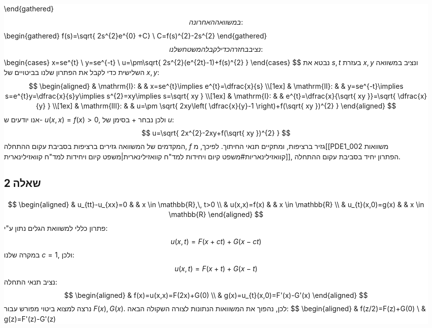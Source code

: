 \end{gathered}
$$
במשוואה האחרונה:
$$
\begin{gathered}
f(s)=\sqrt{ 2s^{2}e^{0} +C} \\
C=f(s)^{2}-2s^{2}
\end{gathered}
$$
נציב בחזרה כדי לקבל המשטח שלנו:
$$
\begin{cases}
x=se^{t} \\
y=se^{-t} \\
u=\pm\sqrt{ 2s^{2}(e^{2t}-1)+f(s)^{2} }
\end{cases}
$$
נבטא את $s,t$ בעזרת $x,y$ ונציב במשוואה השלישית כדי לקבל את הפתרון שלנו בביטויים של $x,y$:
$$
\begin{aligned}
 & \mathrm{I}: &   & x=se^{t}\implies e^{t}=\dfrac{x}{s} \\[1ex]
 & \mathrm{II}: &  & y=se^{-t}\implies s=e^{t}y=\dfrac{x}{s}y\implies s^{2}=xy\implies s=\sqrt{ xy } \\[1ex]
 & \mathrm{I}: &  & e^{t}=\dfrac{x}{\sqrt{ xy }}=\sqrt{ \dfrac{x}{y} } \\[1ex]
 & \mathrm{III}: &  & u=\pm \sqrt{ 2xy\left(  \dfrac{x}{y}-1 \right)+f(\sqrt{ xy })^{2} }
\end{aligned}
$$
אנו יודעים ש- $u(x,x)=f(x)>0$, ולכן נבחר $+$ בסימן של $u$:
$$
u=\sqrt{ 2x^{2}-2xy+f(\sqrt{ xy })^{2} }
$$
המקדמים של המשוואה גזירים ברציפות בסביבת עקום ההתחלה, $f$ גזיר ברציפות, ומתקיים תנאי החיתוך. לפיכך, מ[[PDE1_002 משוואות קוואזילינאריות#משפט קיום ויחידות למד"ח קוואזילינארית|משפט קיום ויחידות למד"ח קוואזילינארית]], הפתרון יחיד בסביבת עקום ההתחלה.

## שאלה 2
$$
\begin{aligned}
 & u_{tt}-u_{xx}=0 &  & x \in \mathbb{R},\, t>0 \\
 & u(x,x)=f(x) &  & x \in \mathbb{R} \\
 & u_{t}(x,0)=g(x) &  & x \in \mathbb{R}
\end{aligned}
$$
פתרון כללי למשוואת הגלים נתון ע"י:
$$
u(x,t)=F(x+ct)+G(x-ct)
$$
במקרה שלנו $c=1$, ולכן:
$$
u(x,t)=F(x+t)+G(x-t)
$$
נציב תנאי התחלה:
$$
\begin{aligned}
 & f(x)=u(x,x)=F(2x)+G(0) \\
 & g(x)=u_{t}(x,0)=F'(x)-G'(x)
\end{aligned}
$$
נרצה למצוא ביטוי מפורש עבור $F(x),G(x)$. לכן, נהפוך את המשוואות הנתונות לצורה השקולה הבאה:
$$
\begin{aligned}
 & f(z/2)=F(z)+G(0) \\
 & g(z)=F'(z)-G'(z)